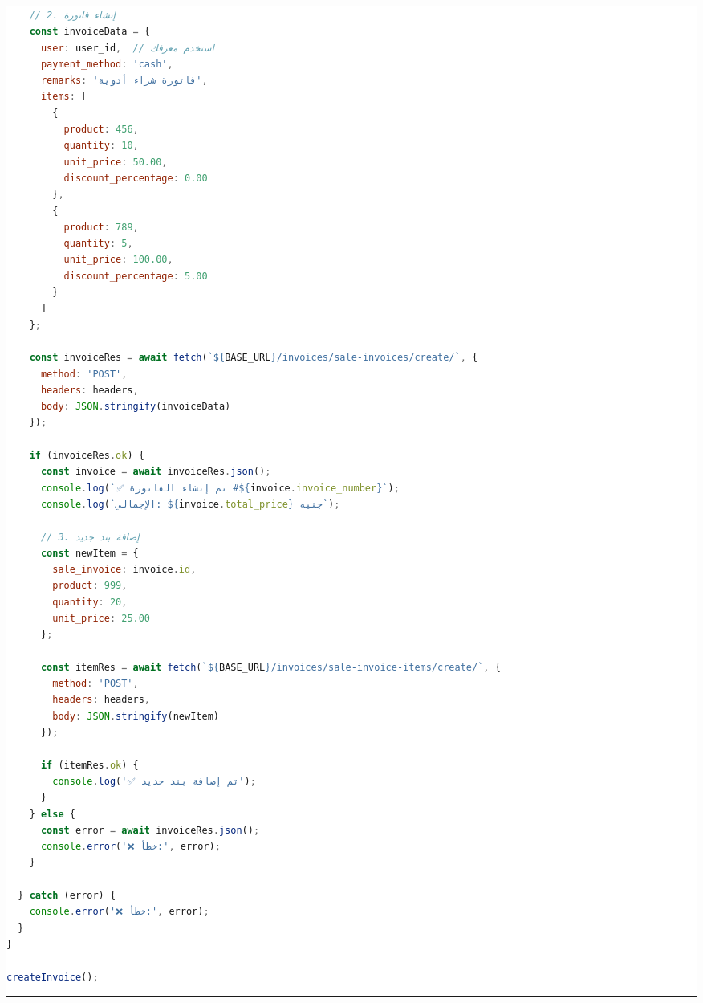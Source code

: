 ```javascript
    // 2. إنشاء فاتورة
    const invoiceData = {
      user: user_id,  // استخدم معرفك
      payment_method: 'cash',
      remarks: 'فاتورة شراء أدوية',
      items: [
        {
          product: 456,
          quantity: 10,
          unit_price: 50.00,
          discount_percentage: 0.00
        },
        {
          product: 789,
          quantity: 5,
          unit_price: 100.00,
          discount_percentage: 5.00
        }
      ]
    };
    
    const invoiceRes = await fetch(`${BASE_URL}/invoices/sale-invoices/create/`, {
      method: 'POST',
      headers: headers,
      body: JSON.stringify(invoiceData)
    });
    
    if (invoiceRes.ok) {
      const invoice = await invoiceRes.json();
      console.log(`✅ تم إنشاء الفاتورة #${invoice.invoice_number}`);
      console.log(`الإجمالي: ${invoice.total_price} جنيه`);
      
      // 3. إضافة بند جديد
      const newItem = {
        sale_invoice: invoice.id,
        product: 999,
        quantity: 20,
        unit_price: 25.00
      };
      
      const itemRes = await fetch(`${BASE_URL}/invoices/sale-invoice-items/create/`, {
        method: 'POST',
        headers: headers,
        body: JSON.stringify(newItem)
      });
      
      if (itemRes.ok) {
        console.log('✅ تم إضافة بند جديد');
      }
    } else {
      const error = await invoiceRes.json();
      console.error('❌ خطأ:', error);
    }
    
  } catch (error) {
    console.error('❌ خطأ:', error);
  }
}

createInvoice();
```

---